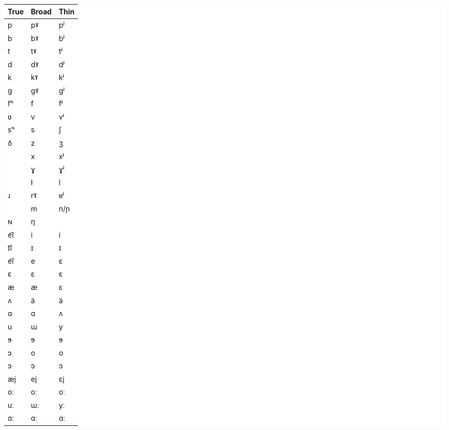 |True|Broad|Thin
|-|-|-
|p|pˠ|pʲ
|b|bˠ|bʲ
|t|tˠ|tʲ
|d|dˠ|dʲ
|k|kˠ|kʲ
|g|gˠ|gʲ
|fʰ|f|fʲ
|ʋ|v|vʲ
|sʰ|s|ʃ
|ð|z|ʒ
||x|xʲ
||ɣ|ɣʲ
| |ɫ|l
|ɹ|rˠ|ʁʲ
| |m|n/ɲ
|ɴ|ŋ
|e͡i|i|i
|ɪ͡i|ɪ|ɪ
|e͡i|e|ɛ
|ɛ|ɛ|ɛ
|æ|æ|ɛ
|ʌ|ä|ä
|ɑ|ɑ|ʌ
|u|ɯ|y
|ɘ|ɘ|ɘ
|ɔ|o|o
|ɔ|ɔ|ɔ
|æj|ej|ɛj
|oː|oː|oː
|uː|ɯː|yː
|ɑː|ɑː|ɑː
